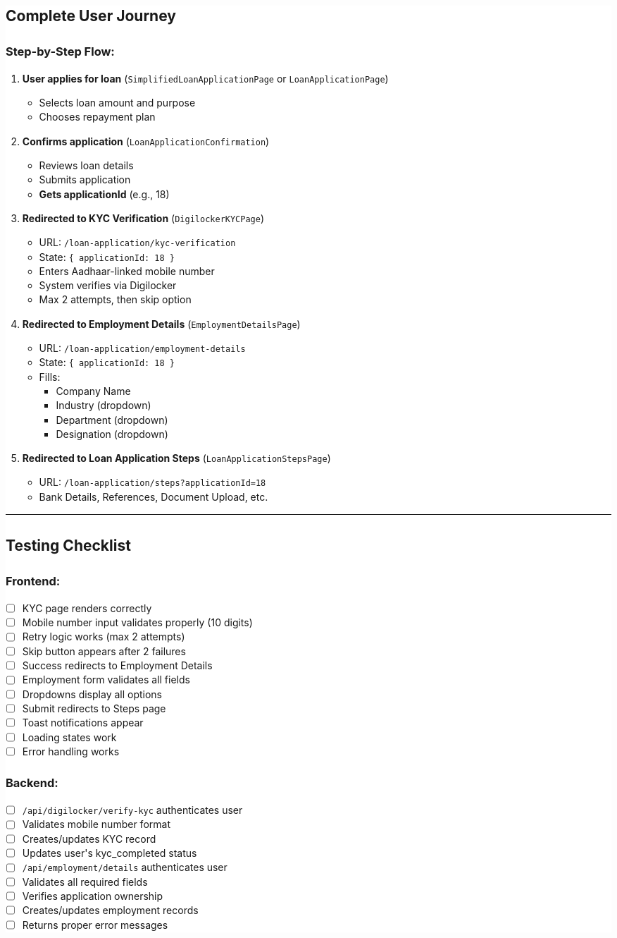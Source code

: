 
## Complete User Journey

### Step-by-Step Flow:

1. **User applies for loan** (`SimplifiedLoanApplicationPage` or `LoanApplicationPage`)
   - Selects loan amount and purpose
   - Chooses repayment plan
   
2. **Confirms application** (`LoanApplicationConfirmation`)
   - Reviews loan details
   - Submits application
   - **Gets applicationId** (e.g., 18)
   
3. **Redirected to KYC Verification** (`DigilockerKYCPage`)
   - URL: `/loan-application/kyc-verification`
   - State: `{ applicationId: 18 }`
   - Enters Aadhaar-linked mobile number
   - System verifies via Digilocker
   - Max 2 attempts, then skip option
   
4. **Redirected to Employment Details** (`EmploymentDetailsPage`)
   - URL: `/loan-application/employment-details`
   - State: `{ applicationId: 18 }`
   - Fills:
     - Company Name
     - Industry (dropdown)
     - Department (dropdown)
     - Designation (dropdown)
   
5. **Redirected to Loan Application Steps** (`LoanApplicationStepsPage`)
   - URL: `/loan-application/steps?applicationId=18`
   - Bank Details, References, Document Upload, etc.

---

## Testing Checklist

### Frontend:
- [ ] KYC page renders correctly
- [ ] Mobile number input validates properly (10 digits)
- [ ] Retry logic works (max 2 attempts)
- [ ] Skip button appears after 2 failures
- [ ] Success redirects to Employment Details
- [ ] Employment form validates all fields
- [ ] Dropdowns display all options
- [ ] Submit redirects to Steps page
- [ ] Toast notifications appear
- [ ] Loading states work
- [ ] Error handling works

### Backend:
- [ ] `/api/digilocker/verify-kyc` authenticates user
- [ ] Validates mobile number format
- [ ] Creates/updates KYC record
- [ ] Updates user's kyc_completed status
- [ ] `/api/employment/details` authenticates user
- [ ] Validates all required fields
- [ ] Verifies application ownership
- [ ] Creates/updates employment records
- [ ] Returns proper error messages
